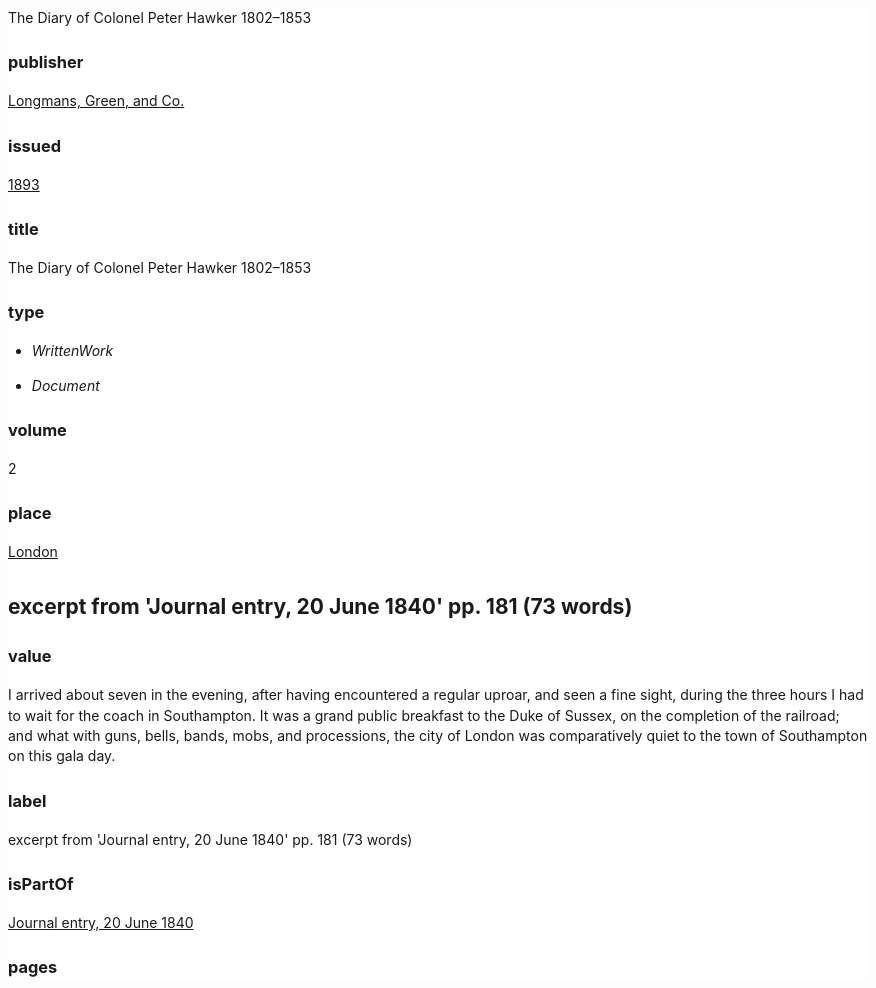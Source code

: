 
The Diary of Colonel Peter Hawker 1802–1853

### publisher


[Longmans, Green, and Co.](#Longmans-Green-and-Co.)

### issued


[1893](#1893)

### title


The Diary of Colonel Peter Hawker 1802–1853

### type

 - *WrittenWork*

 - *Document*

### volume


2

### place


[London](#London)

## excerpt from 'Journal entry, 20 June 1840' pp. 181 (73 words)

### value


<p class="MsoNormal">I arrived about seven in the evening, after having encountered a regular uproar, and seen a fine sight, during the three hours I had to wait for the coach in Southampton. It was a grand public breakfast to the Duke of Sussex, on the completion of the railroad; and what with guns, bells, bands, mobs, and processions, the city of London was comparatively quiet to the town of Southampton on this gala day.</p>

### label


excerpt from 'Journal entry, 20 June 1840' pp. 181 (73 words)

### isPartOf


[Journal entry, 20 June 1840](#Journal-entry-20-June-1840)

### pages
